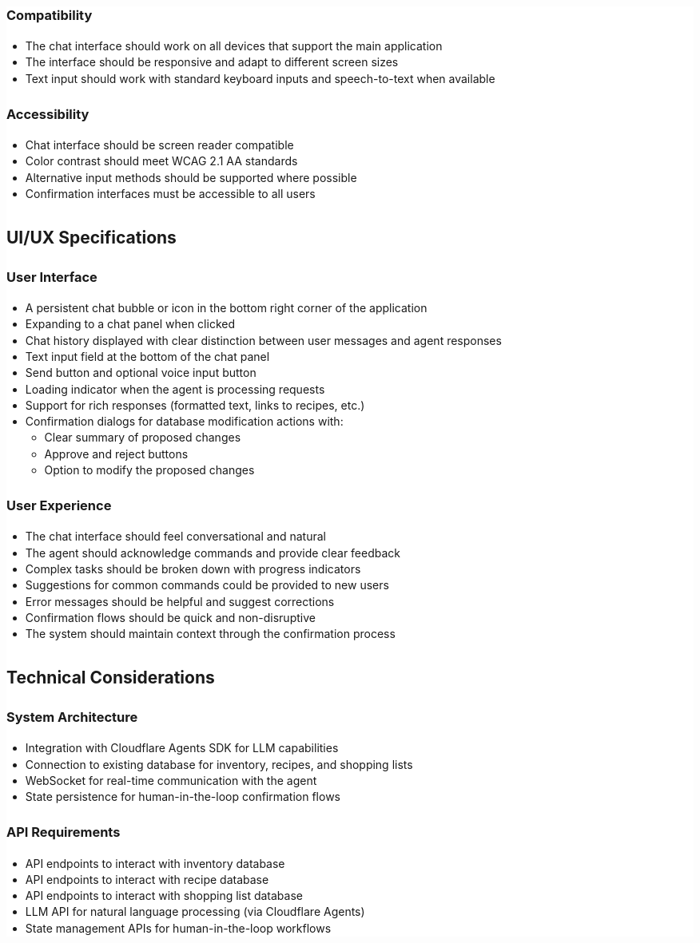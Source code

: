 ### Compatibility
- The chat interface should work on all devices that support the main application
- The interface should be responsive and adapt to different screen sizes
- Text input should work with standard keyboard inputs and speech-to-text when available

### Accessibility
- Chat interface should be screen reader compatible
- Color contrast should meet WCAG 2.1 AA standards
- Alternative input methods should be supported where possible
- Confirmation interfaces must be accessible to all users

## UI/UX Specifications

### User Interface
- A persistent chat bubble or icon in the bottom right corner of the application
- Expanding to a chat panel when clicked
- Chat history displayed with clear distinction between user messages and agent responses
- Text input field at the bottom of the chat panel
- Send button and optional voice input button
- Loading indicator when the agent is processing requests
- Support for rich responses (formatted text, links to recipes, etc.)
- Confirmation dialogs for database modification actions with:
  - Clear summary of proposed changes
  - Approve and reject buttons
  - Option to modify the proposed changes

### User Experience
- The chat interface should feel conversational and natural
- The agent should acknowledge commands and provide clear feedback
- Complex tasks should be broken down with progress indicators
- Suggestions for common commands could be provided to new users
- Error messages should be helpful and suggest corrections
- Confirmation flows should be quick and non-disruptive
- The system should maintain context through the confirmation process

## Technical Considerations

### System Architecture
- Integration with Cloudflare Agents SDK for LLM capabilities
- Connection to existing database for inventory, recipes, and shopping lists
- WebSocket for real-time communication with the agent
- State persistence for human-in-the-loop confirmation flows

### API Requirements
- API endpoints to interact with inventory database
- API endpoints to interact with recipe database
- API endpoints to interact with shopping list database
- LLM API for natural language processing (via Cloudflare Agents)
- State management APIs for human-in-the-loop workflows

